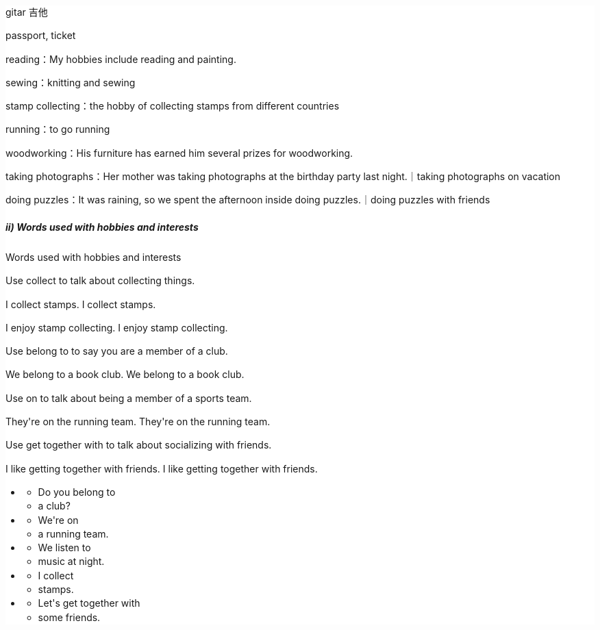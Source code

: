 gitar 吉他

passport, ticket

reading：My hobbies include reading and painting.

sewing：knitting and sewing

stamp collecting：the hobby of collecting stamps from different countries

running：to go running

woodworking：His furniture has earned him several prizes for woodworking.

taking photographs：Her mother was taking photographs at the birthday party last night.｜taking photographs on vacation

doing puzzles：It was raining, so we spent the afternoon inside doing puzzles.｜doing puzzles with friends

##### ii) Words used with hobbies and interests

Words used with hobbies and interests



Use collect to talk about collecting things.

 

I collect stamps.   I collect stamps.

I enjoy stamp collecting.   I enjoy stamp collecting.

Use belong to to say you are a member of a club.





We belong to a book club.   We belong to a book club.

Use on to talk about being a member of a sports team.





They're on the running team.    They're on the running team.   

Use get together with to talk about socializing with friends.





I like getting together with friends.   I like getting together with friends. 





- - Do you belong to
  - a club?
- - We're on
  - a running team.
- - We listen to
  - music at night.
- - I collect
  - stamps.
- - Let's get together with
  - some friends.
